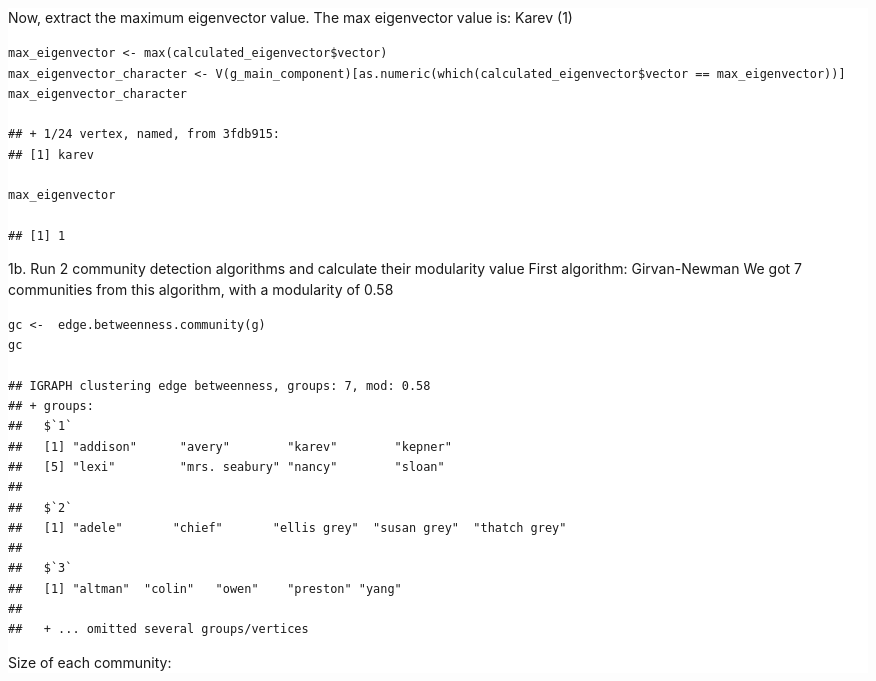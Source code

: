 Now, extract the maximum eigenvector value. The max eigenvector value
is: Karev (1)

    max_eigenvector <- max(calculated_eigenvector$vector)
    max_eigenvector_character <- V(g_main_component)[as.numeric(which(calculated_eigenvector$vector == max_eigenvector))]
    max_eigenvector_character

    ## + 1/24 vertex, named, from 3fdb915:
    ## [1] karev

    max_eigenvector

    ## [1] 1

1b. Run 2 community detection algorithms and calculate their modularity
value First algorithm: Girvan-Newman We got 7 communities from this
algorithm, with a modularity of 0.58

    gc <-  edge.betweenness.community(g)
    gc

    ## IGRAPH clustering edge betweenness, groups: 7, mod: 0.58
    ## + groups:
    ##   $`1`
    ##   [1] "addison"      "avery"        "karev"        "kepner"      
    ##   [5] "lexi"         "mrs. seabury" "nancy"        "sloan"       
    ##   
    ##   $`2`
    ##   [1] "adele"       "chief"       "ellis grey"  "susan grey"  "thatch grey"
    ##   
    ##   $`3`
    ##   [1] "altman"  "colin"   "owen"    "preston" "yang"   
    ##   
    ##   + ... omitted several groups/vertices

Size of each community:
